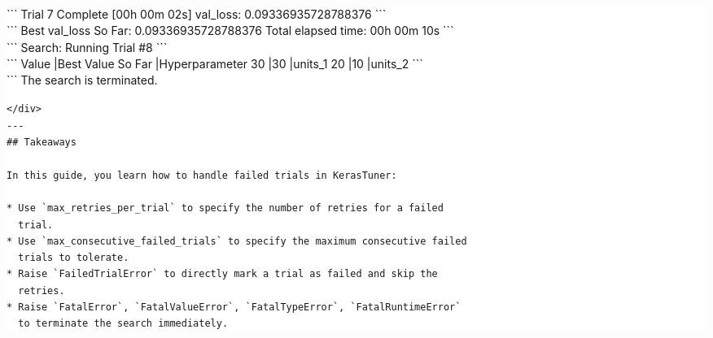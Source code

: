 <div class="k-default-codeblock">
```
Trial 7 Complete [00h 00m 02s]
val_loss: 0.09336935728788376
```
</div>
    
<div class="k-default-codeblock">
```
Best val_loss So Far: 0.09336935728788376
Total elapsed time: 00h 00m 10s
```
</div>
    
<div class="k-default-codeblock">
```
Search: Running Trial #8
```
</div>
    
<div class="k-default-codeblock">
```
Value             |Best Value So Far |Hyperparameter
30                |30                |units_1
20                |10                |units_2
```
</div>
    
<div class="k-default-codeblock">
```
The search is terminated.

```
</div>
---
## Takeaways

In this guide, you learn how to handle failed trials in KerasTuner:

* Use `max_retries_per_trial` to specify the number of retries for a failed
  trial.
* Use `max_consecutive_failed_trials` to specify the maximum consecutive failed
  trials to tolerate.
* Raise `FailedTrialError` to directly mark a trial as failed and skip the
  retries.
* Raise `FatalError`, `FatalValueError`, `FatalTypeError`, `FatalRuntimeError`
  to terminate the search immediately.
